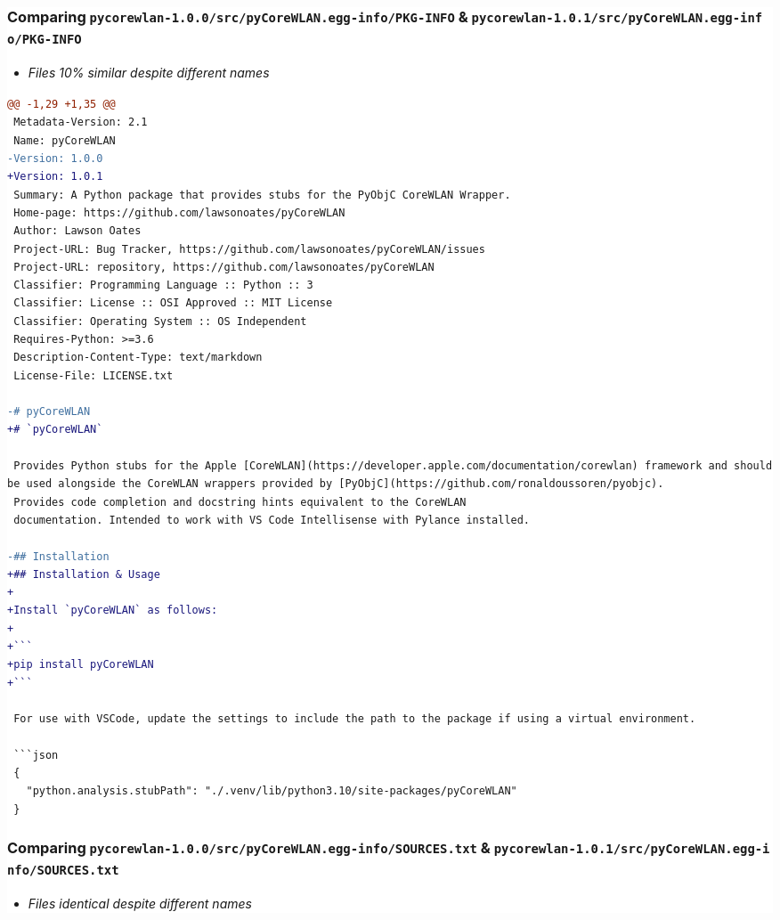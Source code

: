 ### Comparing `pycorewlan-1.0.0/src/pyCoreWLAN.egg-info/PKG-INFO` & `pycorewlan-1.0.1/src/pyCoreWLAN.egg-info/PKG-INFO`

 * *Files 10% similar despite different names*

```diff
@@ -1,29 +1,35 @@
 Metadata-Version: 2.1
 Name: pyCoreWLAN
-Version: 1.0.0
+Version: 1.0.1
 Summary: A Python package that provides stubs for the PyObjC CoreWLAN Wrapper.
 Home-page: https://github.com/lawsonoates/pyCoreWLAN
 Author: Lawson Oates
 Project-URL: Bug Tracker, https://github.com/lawsonoates/pyCoreWLAN/issues
 Project-URL: repository, https://github.com/lawsonoates/pyCoreWLAN
 Classifier: Programming Language :: Python :: 3
 Classifier: License :: OSI Approved :: MIT License
 Classifier: Operating System :: OS Independent
 Requires-Python: >=3.6
 Description-Content-Type: text/markdown
 License-File: LICENSE.txt
 
-# pyCoreWLAN
+# `pyCoreWLAN`
 
 Provides Python stubs for the Apple [CoreWLAN](https://developer.apple.com/documentation/corewlan) framework and should be used alongside the CoreWLAN wrappers provided by [PyObjC](https://github.com/ronaldoussoren/pyobjc).
 Provides code completion and docstring hints equivalent to the CoreWLAN
 documentation. Intended to work with VS Code Intellisense with Pylance installed.
 
-## Installation
+## Installation & Usage
+
+Install `pyCoreWLAN` as follows:
+
+```
+pip install pyCoreWLAN
+```
 
 For use with VSCode, update the settings to include the path to the package if using a virtual environment.
 
 ```json
 {
   "python.analysis.stubPath": "./.venv/lib/python3.10/site-packages/pyCoreWLAN"
 }
```

### Comparing `pycorewlan-1.0.0/src/pyCoreWLAN.egg-info/SOURCES.txt` & `pycorewlan-1.0.1/src/pyCoreWLAN.egg-info/SOURCES.txt`

 * *Files identical despite different names*

